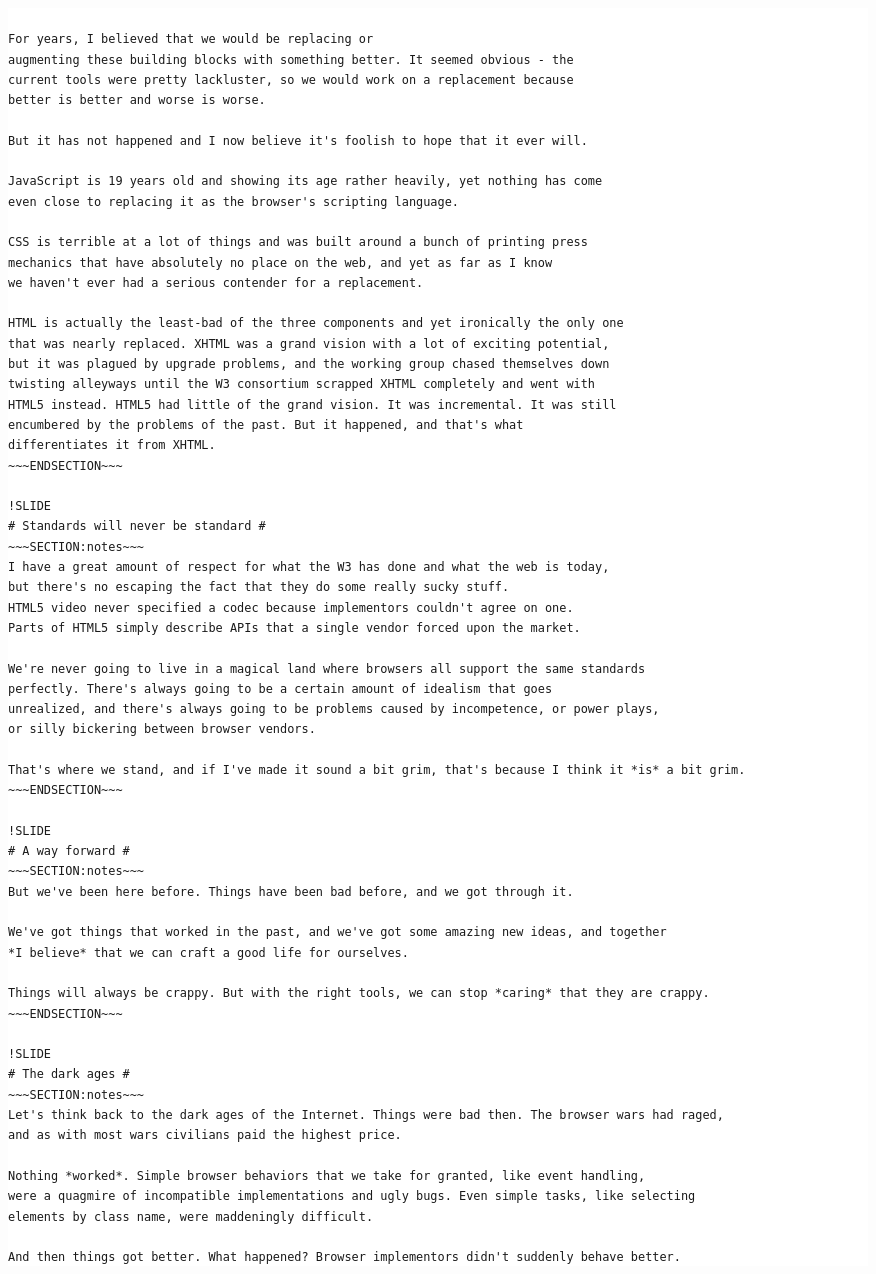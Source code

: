 ~~~SECTION:notes~~~

For years, I believed that we would be replacing or
augmenting these building blocks with something better. It seemed obvious - the
current tools were pretty lackluster, so we would work on a replacement because
better is better and worse is worse.

But it has not happened and I now believe it's foolish to hope that it ever will.

JavaScript is 19 years old and showing its age rather heavily, yet nothing has come
even close to replacing it as the browser's scripting language.

CSS is terrible at a lot of things and was built around a bunch of printing press
mechanics that have absolutely no place on the web, and yet as far as I know
we haven't ever had a serious contender for a replacement.

HTML is actually the least-bad of the three components and yet ironically the only one
that was nearly replaced. XHTML was a grand vision with a lot of exciting potential,
but it was plagued by upgrade problems, and the working group chased themselves down
twisting alleyways until the W3 consortium scrapped XHTML completely and went with
HTML5 instead. HTML5 had little of the grand vision. It was incremental. It was still
encumbered by the problems of the past. But it happened, and that's what
differentiates it from XHTML.
~~~ENDSECTION~~~

!SLIDE
# Standards will never be standard #
~~~SECTION:notes~~~
I have a great amount of respect for what the W3 has done and what the web is today,
but there's no escaping the fact that they do some really sucky stuff.
HTML5 video never specified a codec because implementors couldn't agree on one.
Parts of HTML5 simply describe APIs that a single vendor forced upon the market.

We're never going to live in a magical land where browsers all support the same standards
perfectly. There's always going to be a certain amount of idealism that goes
unrealized, and there's always going to be problems caused by incompetence, or power plays,
or silly bickering between browser vendors.

That's where we stand, and if I've made it sound a bit grim, that's because I think it *is* a bit grim.
~~~ENDSECTION~~~

!SLIDE
# A way forward #
~~~SECTION:notes~~~
But we've been here before. Things have been bad before, and we got through it.

We've got things that worked in the past, and we've got some amazing new ideas, and together
*I believe* that we can craft a good life for ourselves.

Things will always be crappy. But with the right tools, we can stop *caring* that they are crappy.
~~~ENDSECTION~~~

!SLIDE
# The dark ages #
~~~SECTION:notes~~~
Let's think back to the dark ages of the Internet. Things were bad then. The browser wars had raged,
and as with most wars civilians paid the highest price.

Nothing *worked*. Simple browser behaviors that we take for granted, like event handling,
were a quagmire of incompatible implementations and ugly bugs. Even simple tasks, like selecting
elements by class name, were maddeningly difficult.

And then things got better. What happened? Browser implementors didn't suddenly behave better.
~~~